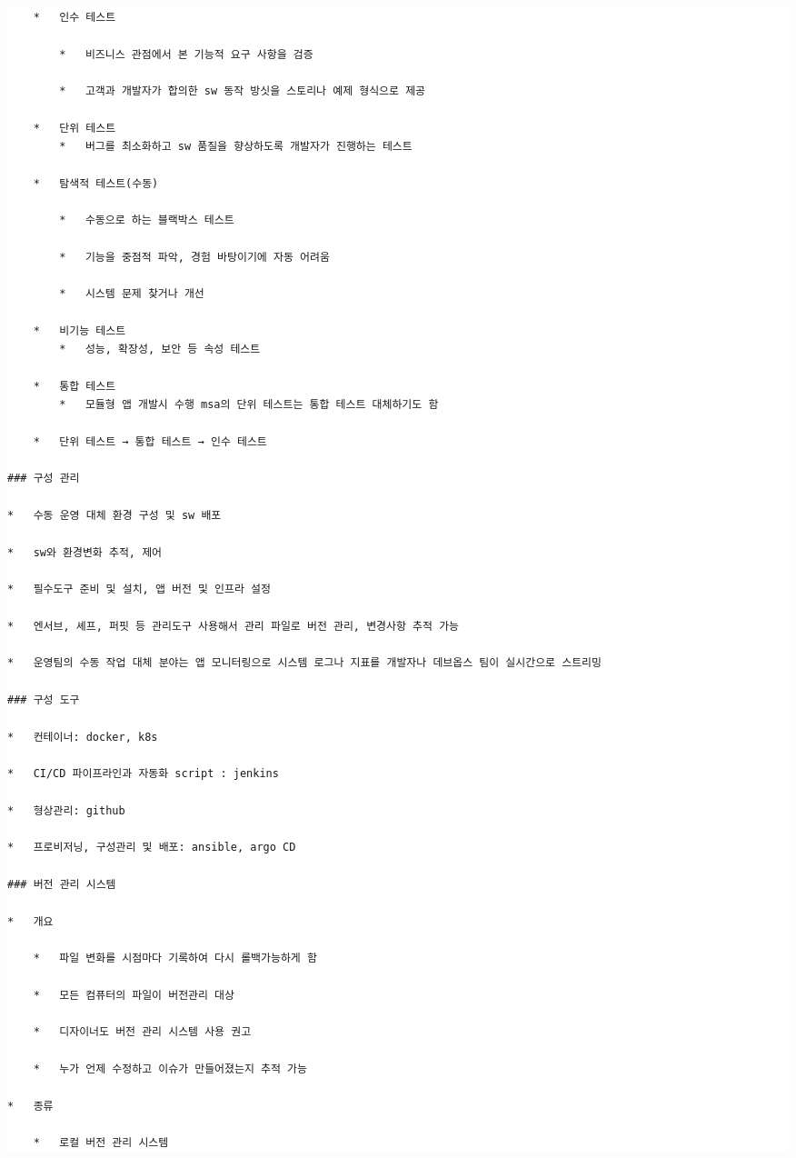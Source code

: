         *   인수 테스트
            
            *   비즈니스 관점에서 본 기능적 요구 사항을 검증
            
            *   고객과 개발자가 합의한 sw 동작 방싯을 스토리나 예제 형식으로 제공
        
        *   단위 테스트
            *   버그를 최소화하고 sw 품질을 향상하도록 개발자가 진행하는 테스트
        
        *   탐색적 테스트(수동)
            
            *   수동으로 하는 블랙박스 테스트
            
            *   기능을 중점적 파악, 경험 바탕이기에 자동 어려움
            
            *   시스템 문제 찾거나 개선
        
        *   비기능 테스트
            *   성능, 확장성, 보안 등 속성 테스트
        
        *   통합 테스트
            *   모듈형 앱 개발시 수행 msa의 단위 테스트는 통합 테스트 대체하기도 함
        
        *   단위 테스트 → 통합 테스트 → 인수 테스트
    
    ### 구성 관리
    
    *   수동 운영 대체 환경 구성 및 sw 배포
    
    *   sw와 환경변화 추적, 제어
    
    *   필수도구 준비 및 설치, 앱 버전 및 인프라 설정
    
    *   엔서브, 셰프, 퍼핏 등 관리도구 사용해서 관리 파일로 버전 관리, 변경사항 추적 가능
    
    *   운영팀의 수동 작업 대체 분야는 앱 모니터링으로 시스템 로그나 지표를 개발자나 데브옵스 팀이 실시간으로 스트리밍
    
    ### 구성 도구
    
    *   컨테이너: docker, k8s
    
    *   CI/CD 파이프라인과 자동화 script : jenkins
    
    *   형상관리: github
    
    *   프로비저닝, 구성관리 및 배포: ansible, argo CD
    
    ### 버전 관리 시스템
    
    *   개요
        
        *   파일 변화를 시점마다 기록하여 다시 롤백가능하게 함
        
        *   모든 컴퓨터의 파일이 버전관리 대상
        
        *   디자이너도 버전 관리 시스템 사용 권고
        
        *   누가 언제 수정하고 이슈가 만들어졌는지 추적 가능
    
    *   종류
        
        *   로컬 버전 관리 시스템
            